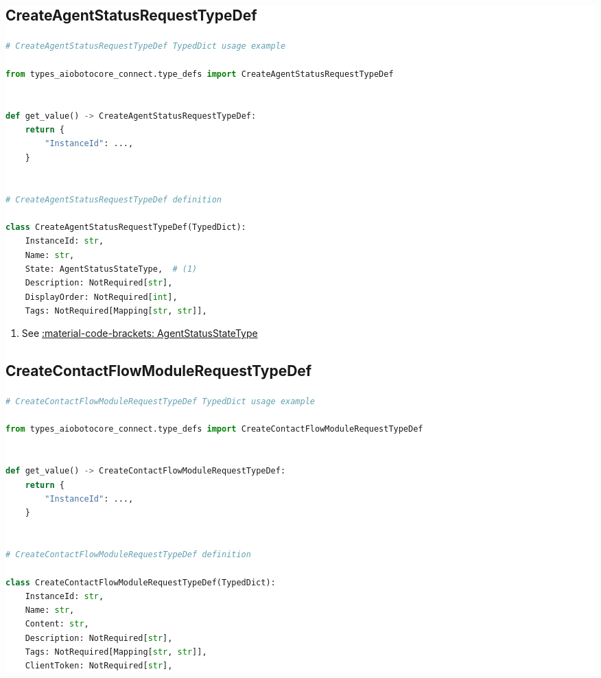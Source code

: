 
## CreateAgentStatusRequestTypeDef

```python
# CreateAgentStatusRequestTypeDef TypedDict usage example

from types_aiobotocore_connect.type_defs import CreateAgentStatusRequestTypeDef


def get_value() -> CreateAgentStatusRequestTypeDef:
    return {
        "InstanceId": ...,
    }


# CreateAgentStatusRequestTypeDef definition

class CreateAgentStatusRequestTypeDef(TypedDict):
    InstanceId: str,
    Name: str,
    State: AgentStatusStateType,  # (1)
    Description: NotRequired[str],
    DisplayOrder: NotRequired[int],
    Tags: NotRequired[Mapping[str, str]],
```

1. See [:material-code-brackets: AgentStatusStateType](./literals.md#agentstatusstatetype)

## CreateContactFlowModuleRequestTypeDef

```python
# CreateContactFlowModuleRequestTypeDef TypedDict usage example

from types_aiobotocore_connect.type_defs import CreateContactFlowModuleRequestTypeDef


def get_value() -> CreateContactFlowModuleRequestTypeDef:
    return {
        "InstanceId": ...,
    }


# CreateContactFlowModuleRequestTypeDef definition

class CreateContactFlowModuleRequestTypeDef(TypedDict):
    InstanceId: str,
    Name: str,
    Content: str,
    Description: NotRequired[str],
    Tags: NotRequired[Mapping[str, str]],
    ClientToken: NotRequired[str],
```
